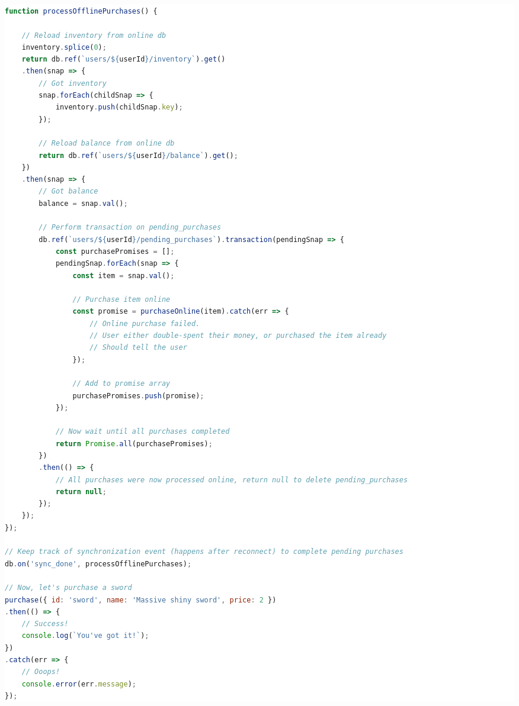 ```javascript
function processOfflinePurchases() {

    // Reload inventory from online db
    inventory.splice(0);
    return db.ref(`users/${userId}/inventory`).get()
    .then(snap => {
        // Got inventory
        snap.forEach(childSnap => {
            inventory.push(childSnap.key);
        });

        // Reload balance from online db
        return db.ref(`users/${userId}/balance`).get();
    })
    .then(snap => {
        // Got balance
        balance = snap.val();

        // Perform transaction on pending_purchases
        db.ref(`users/${userId}/pending_purchases`).transaction(pendingSnap => {
            const purchasePromises = [];
            pendingSnap.forEach(snap => {
                const item = snap.val();

                // Purchase item online
                const promise = purchaseOnline(item).catch(err => {
                    // Online purchase failed.
                    // User either double-spent their money, or purchased the item already
                    // Should tell the user
                });
                
                // Add to promise array
                purchasePromises.push(promise);
            });

            // Now wait until all purchases completed
            return Promise.all(purchasePromises);
        })
        .then(() => {
            // All purchases were now processed online, return null to delete pending_purchases
            return null;
        });
    });
});

// Keep track of synchronization event (happens after reconnect) to complete pending purchases
db.on('sync_done', processOfflinePurchases);

// Now, let's purchase a sword
purchase({ id: 'sword', name: 'Massive shiny sword', price: 2 })
.then(() => {
    // Success!
    console.log(`You've got it!`);
})
.catch(err => {
    // Ooops!
    console.error(err.message);
});

```
